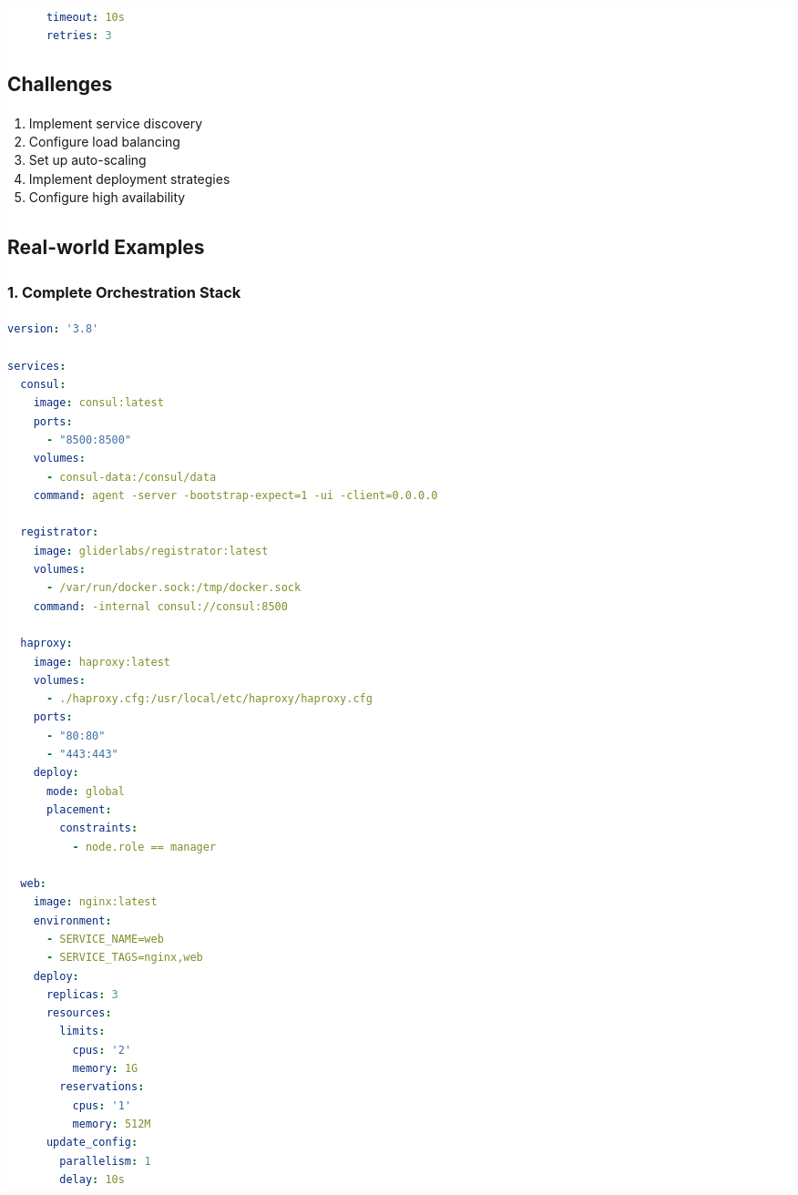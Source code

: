 ```yaml
      timeout: 10s
      retries: 3
```

## Challenges
1. Implement service discovery
2. Configure load balancing
3. Set up auto-scaling
4. Implement deployment strategies
5. Configure high availability

## Real-world Examples

### 1. Complete Orchestration Stack
```yaml
version: '3.8'

services:
  consul:
    image: consul:latest
    ports:
      - "8500:8500"
    volumes:
      - consul-data:/consul/data
    command: agent -server -bootstrap-expect=1 -ui -client=0.0.0.0

  registrator:
    image: gliderlabs/registrator:latest
    volumes:
      - /var/run/docker.sock:/tmp/docker.sock
    command: -internal consul://consul:8500

  haproxy:
    image: haproxy:latest
    volumes:
      - ./haproxy.cfg:/usr/local/etc/haproxy/haproxy.cfg
    ports:
      - "80:80"
      - "443:443"
    deploy:
      mode: global
      placement:
        constraints:
          - node.role == manager

  web:
    image: nginx:latest
    environment:
      - SERVICE_NAME=web
      - SERVICE_TAGS=nginx,web
    deploy:
      replicas: 3
      resources:
        limits:
          cpus: '2'
          memory: 1G
        reservations:
          cpus: '1'
          memory: 512M
      update_config:
        parallelism: 1
        delay: 10s
```